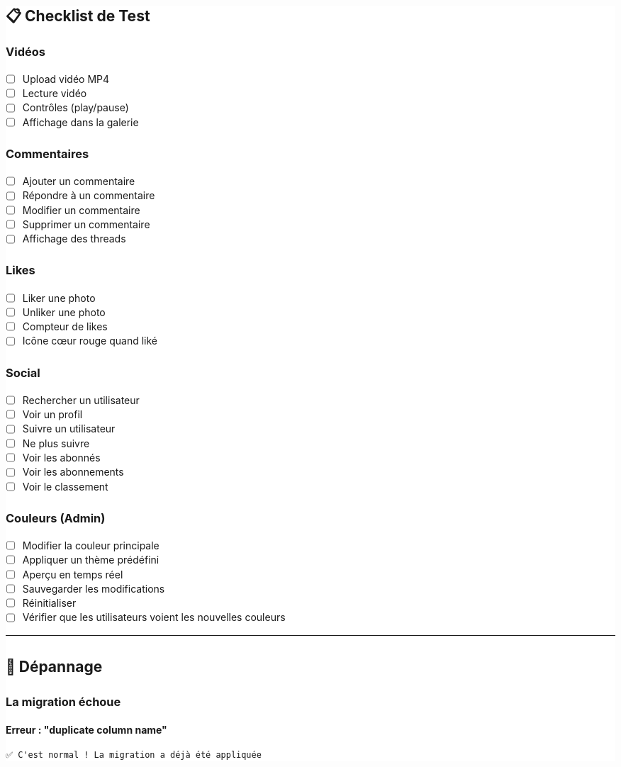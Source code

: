 
## 📋 Checklist de Test

### Vidéos
- [ ] Upload vidéo MP4
- [ ] Lecture vidéo
- [ ] Contrôles (play/pause)
- [ ] Affichage dans la galerie

### Commentaires
- [ ] Ajouter un commentaire
- [ ] Répondre à un commentaire
- [ ] Modifier un commentaire
- [ ] Supprimer un commentaire
- [ ] Affichage des threads

### Likes
- [ ] Liker une photo
- [ ] Unliker une photo
- [ ] Compteur de likes
- [ ] Icône cœur rouge quand liké

### Social
- [ ] Rechercher un utilisateur
- [ ] Voir un profil
- [ ] Suivre un utilisateur
- [ ] Ne plus suivre
- [ ] Voir les abonnés
- [ ] Voir les abonnements
- [ ] Voir le classement

### Couleurs (Admin)
- [ ] Modifier la couleur principale
- [ ] Appliquer un thème prédéfini
- [ ] Aperçu en temps réel
- [ ] Sauvegarder les modifications
- [ ] Réinitialiser
- [ ] Vérifier que les utilisateurs voient les nouvelles couleurs

---

## 🐛 Dépannage

### La migration échoue

**Erreur : "duplicate column name"**
```
✅ C'est normal ! La migration a déjà été appliquée
```

